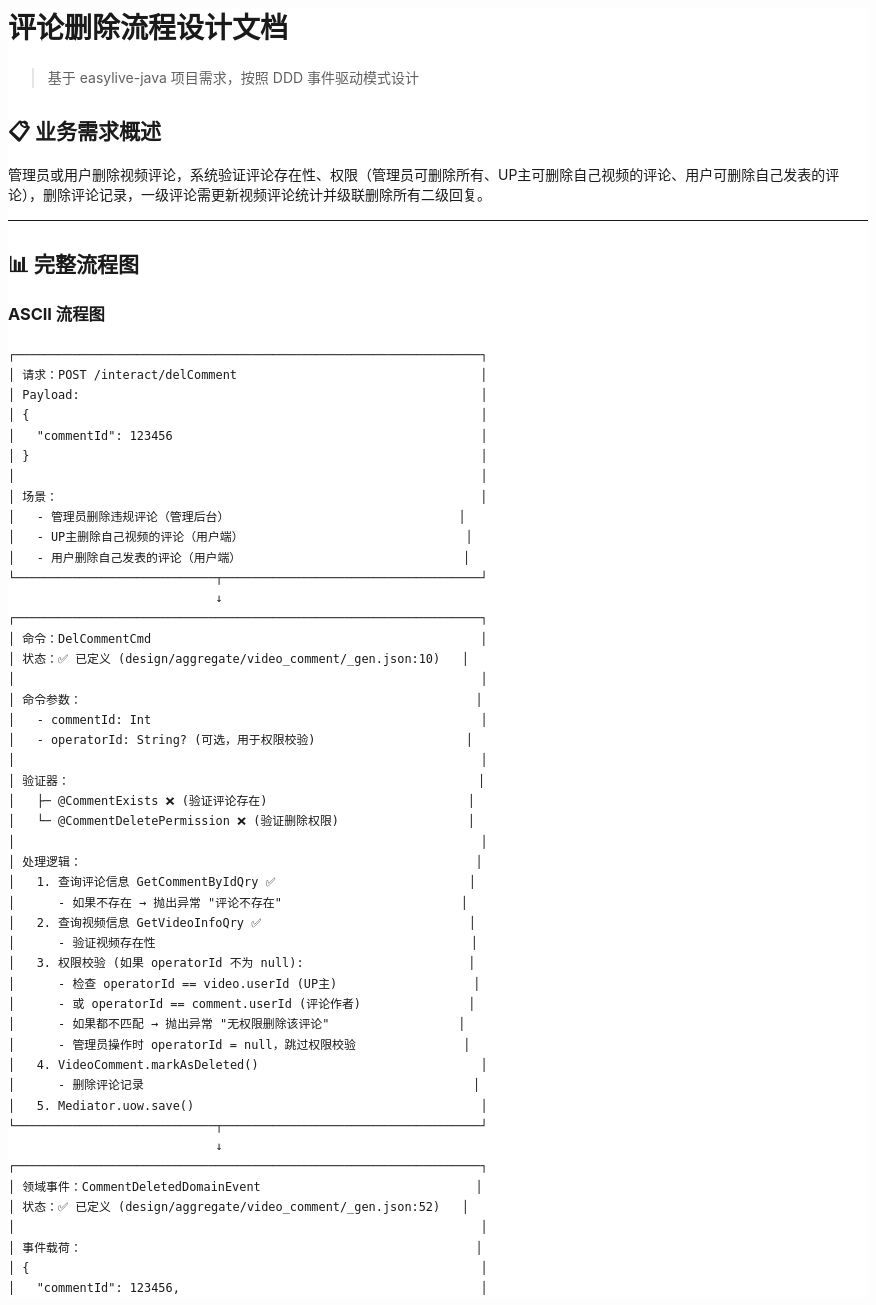 # 评论删除流程设计文档

> 基于 easylive-java 项目需求，按照 DDD 事件驱动模式设计

## 📋 业务需求概述

管理员或用户删除视频评论，系统验证评论存在性、权限（管理员可删除所有、UP主可删除自己视频的评论、用户可删除自己发表的评论），删除评论记录，一级评论需更新视频评论统计并级联删除所有二级回复。

---

## 📊 完整流程图

### ASCII 流程图

```
┌─────────────────────────────────────────────────────────────────┐
│ 请求：POST /interact/delComment                                  │
│ Payload:                                                        │
│ {                                                               │
│   "commentId": 123456                                           │
│ }                                                               │
│                                                                 │
│ 场景：                                                           │
│   - 管理员删除违规评论（管理后台）                                │
│   - UP主删除自己视频的评论（用户端）                               │
│   - 用户删除自己发表的评论（用户端）                               │
└────────────────────────────┬────────────────────────────────────┘
                             ↓
┌─────────────────────────────────────────────────────────────────┐
│ 命令：DelCommentCmd                                              │
│ 状态：✅ 已定义 (design/aggregate/video_comment/_gen.json:10)   │
│                                                                 │
│ 命令参数：                                                       │
│   - commentId: Int                                              │
│   - operatorId: String? (可选，用于权限校验)                     │
│                                                                 │
│ 验证器：                                                         │
│   ├─ @CommentExists ❌ (验证评论存在)                            │
│   └─ @CommentDeletePermission ❌ (验证删除权限)                  │
│                                                                 │
│ 处理逻辑：                                                       │
│   1. 查询评论信息 GetCommentByIdQry ✅                           │
│      - 如果不存在 → 抛出异常 "评论不存在"                         │
│   2. 查询视频信息 GetVideoInfoQry ✅                             │
│      - 验证视频存在性                                            │
│   3. 权限校验 (如果 operatorId 不为 null):                       │
│      - 检查 operatorId == video.userId (UP主)                   │
│      - 或 operatorId == comment.userId (评论作者)               │
│      - 如果都不匹配 → 抛出异常 "无权限删除该评论"                  │
│      - 管理员操作时 operatorId = null，跳过权限校验               │
│   4. VideoComment.markAsDeleted()                               │
│      - 删除评论记录                                              │
│   5. Mediator.uow.save()                                        │
└────────────────────────────┬────────────────────────────────────┘
                             ↓
┌─────────────────────────────────────────────────────────────────┐
│ 领域事件：CommentDeletedDomainEvent                              │
│ 状态：✅ 已定义 (design/aggregate/video_comment/_gen.json:52)   │
│                                                                 │
│ 事件载荷：                                                       │
│ {                                                               │
│   "commentId": 123456,                                          │
```